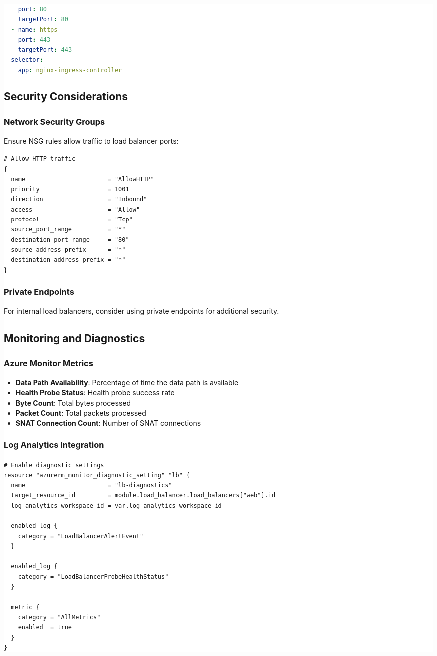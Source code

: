 ```yaml
    port: 80
    targetPort: 80
  - name: https
    port: 443
    targetPort: 443
  selector:
    app: nginx-ingress-controller
```

## Security Considerations

### Network Security Groups
Ensure NSG rules allow traffic to load balancer ports:

```hcl
# Allow HTTP traffic
{
  name                       = "AllowHTTP"
  priority                   = 1001
  direction                  = "Inbound"
  access                     = "Allow"
  protocol                   = "Tcp"
  source_port_range          = "*"
  destination_port_range     = "80"
  source_address_prefix      = "*"
  destination_address_prefix = "*"
}
```

### Private Endpoints
For internal load balancers, consider using private endpoints for additional security.

## Monitoring and Diagnostics

### Azure Monitor Metrics
- **Data Path Availability**: Percentage of time the data path is available
- **Health Probe Status**: Health probe success rate
- **Byte Count**: Total bytes processed
- **Packet Count**: Total packets processed
- **SNAT Connection Count**: Number of SNAT connections

### Log Analytics Integration
```hcl
# Enable diagnostic settings
resource "azurerm_monitor_diagnostic_setting" "lb" {
  name                       = "lb-diagnostics"
  target_resource_id         = module.load_balancer.load_balancers["web"].id
  log_analytics_workspace_id = var.log_analytics_workspace_id

  enabled_log {
    category = "LoadBalancerAlertEvent"
  }

  enabled_log {
    category = "LoadBalancerProbeHealthStatus"
  }

  metric {
    category = "AllMetrics"
    enabled  = true
  }
}
```